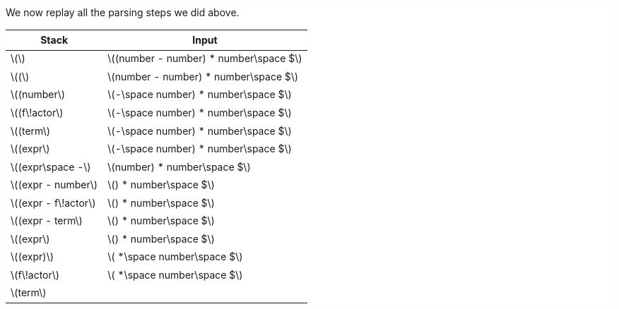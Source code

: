 We now replay all the parsing steps we did above.

<table class="table table-bordered">
  <thead>
    <tr>
      <th class="text-center">Stack</th>
      <th class="text-center">Input</th>
    </tr>
  </thead>
  <tbody>
    <tr>
      <td class="text-right">\(\)</td>
      <td>\((number - number) * number\space $\)</td>
    </tr>
    <tr>
      <td class="text-right">\((\)</td>
      <td>\(number - number) * number\space $\)</td>
    </tr>
    <tr>
      <td class="text-right">\((number\)</td>
      <td>\(-\space number) * number\space $\)</td>
    </tr>
    <tr>
      <td class="text-right">\((f\!actor\)</td>
      <td>\(-\space number) * number\space $\)</td>
    </tr>
    <tr>
      <td class="text-right">\((term\)</td>
      <td>\(-\space number) * number\space $\)</td>
    </tr>
    <tr>
      <td class="text-right">\((expr\)</td>
      <td>\(-\space number) * number\space $\)</td>
    </tr>
    <tr>
      <td class="text-right">\((expr\space -\)</td>
      <td>\(number) * number\space $\)</td>
    </tr>
    <tr>
      <td class="text-right">\((expr - number\)</td>
      <td>\() * number\space $\)</td>
    </tr>
    <tr>
      <td class="text-right">\((expr - f\!actor\)</td>
      <td>\() * number\space $\)</td>
    </tr>
    <tr>
      <td class="text-right">\((expr - term\)</td>
      <td>\() * number\space $\)</td>
    </tr>
    <tr>
      <td class="text-right">\((expr\)</td>
      <td>\() * number\space $\)</td>
    </tr>
    <tr>
      <td class="text-right">\((expr)\)</td>
      <td>\( *\space number\space $\)</td>
    </tr>
    <tr>
      <td class="text-right">\(f\!actor\)</td>
      <td>\( *\space number\space $\)</td>
    </tr>
    <tr>
      <td class="text-right">\(term\)</td>